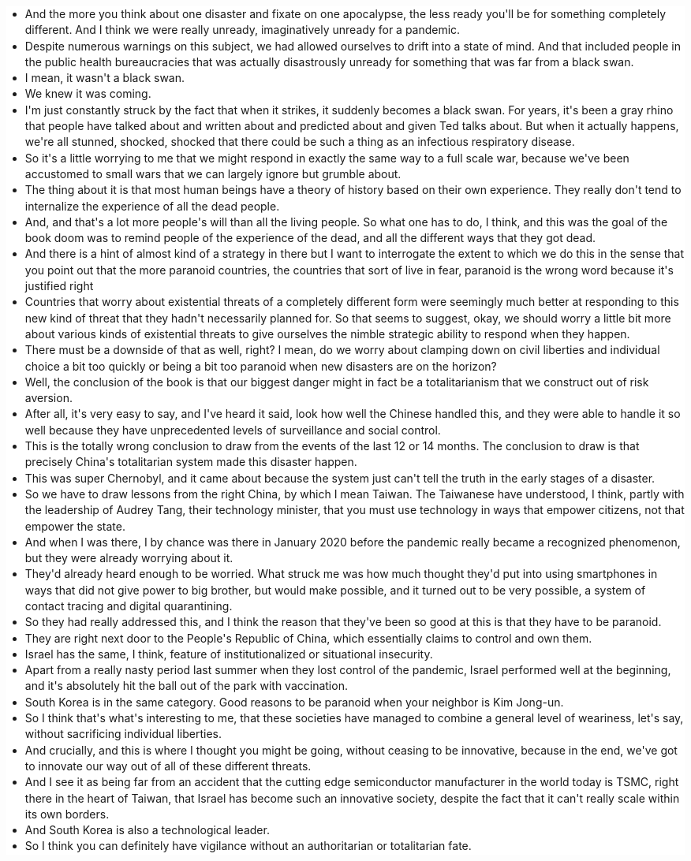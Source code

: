 *  And the more you think about one disaster and fixate on one apocalypse, the less ready you'll be for something completely different. And I think we were really unready, imaginatively unready for a pandemic.
*  Despite numerous warnings on this subject, we had allowed ourselves to drift into a state of mind. And that included people in the public health bureaucracies that was actually disastrously unready for something that was far from a black swan.
*  I mean, it wasn't a black swan.
*  We knew it was coming.
*  I'm just constantly struck by the fact that when it strikes, it suddenly becomes a black swan. For years, it's been a gray rhino that people have talked about and written about and predicted about and given Ted talks about. But when it actually happens, we're all stunned, shocked, shocked that there could be such a thing as an infectious respiratory disease.
*  So it's a little worrying to me that we might respond in exactly the same way to a full scale war, because we've been accustomed to small wars that we can largely ignore but grumble about.
*  The thing about it is that most human beings have a theory of history based on their own experience. They really don't tend to internalize the experience of all the dead people.
*  And, and that's a lot more people's will than all the living people. So what one has to do, I think, and this was the goal of the book doom was to remind people of the experience of the dead, and all the different ways that they got dead.
*  And there is a hint of almost kind of a strategy in there but I want to interrogate the extent to which we do this in the sense that you point out that the more paranoid countries, the countries that sort of live in fear, paranoid is the wrong word because it's justified right
*  Countries that worry about existential threats of a completely different form were seemingly much better at responding to this new kind of threat that they hadn't necessarily planned for. So that seems to suggest, okay, we should worry a little bit more about various kinds of existential threats to give ourselves the nimble strategic ability to respond when they happen.
*  There must be a downside of that as well, right? I mean, do we worry about clamping down on civil liberties and individual choice a bit too quickly or being a bit too paranoid when new disasters are on the horizon?
*  Well, the conclusion of the book is that our biggest danger might in fact be a totalitarianism that we construct out of risk aversion.
*  After all, it's very easy to say, and I've heard it said, look how well the Chinese handled this, and they were able to handle it so well because they have unprecedented levels of surveillance and social control.
*  This is the totally wrong conclusion to draw from the events of the last 12 or 14 months. The conclusion to draw is that precisely China's totalitarian system made this disaster happen.
*  This was super Chernobyl, and it came about because the system just can't tell the truth in the early stages of a disaster.
*  So we have to draw lessons from the right China, by which I mean Taiwan. The Taiwanese have understood, I think, partly with the leadership of Audrey Tang, their technology minister, that you must use technology in ways that empower citizens, not that empower the state.
*  And when I was there, I by chance was there in January 2020 before the pandemic really became a recognized phenomenon, but they were already worrying about it.
*  They'd already heard enough to be worried. What struck me was how much thought they'd put into using smartphones in ways that did not give power to big brother, but would make possible, and it turned out to be very possible, a system of contact tracing and digital quarantining.
*  So they had really addressed this, and I think the reason that they've been so good at this is that they have to be paranoid.
*  They are right next door to the People's Republic of China, which essentially claims to control and own them.
*  Israel has the same, I think, feature of institutionalized or situational insecurity.
*  Apart from a really nasty period last summer when they lost control of the pandemic, Israel performed well at the beginning, and it's absolutely hit the ball out of the park with vaccination.
*  South Korea is in the same category. Good reasons to be paranoid when your neighbor is Kim Jong-un.
*  So I think that's what's interesting to me, that these societies have managed to combine a general level of weariness, let's say, without sacrificing individual liberties.
*  And crucially, and this is where I thought you might be going, without ceasing to be innovative, because in the end, we've got to innovate our way out of all of these different threats.
*  And I see it as being far from an accident that the cutting edge semiconductor manufacturer in the world today is TSMC, right there in the heart of Taiwan, that Israel has become such an innovative society, despite the fact that it can't really scale within its own borders.
*  And South Korea is also a technological leader.
*  So I think you can definitely have vigilance without an authoritarian or totalitarian fate.
